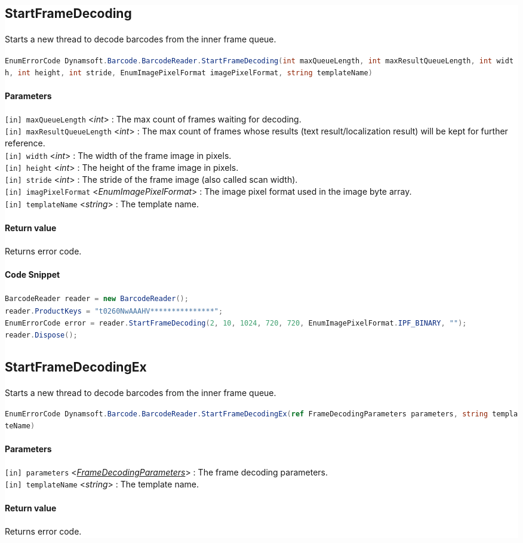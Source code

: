 

## StartFrameDecoding

Starts a new thread to decode barcodes from the inner frame queue. 


```csharp
EnumErrorCode Dynamsoft.Barcode.BarcodeReader.StartFrameDecoding(int maxQueueLength, int maxResultQueueLength, int width, int height, int stride, EnumImagePixelFormat imagePixelFormat, string templateName)
```   
   
#### Parameters
`[in] maxQueueLength` <*int*> : The max count of frames waiting for decoding.  
`[in] maxResultQueueLength` <*int*> : The max count of frames whose results (text result/localization result) will be kept for further reference.  
`[in] width` <*int*> : The width of the frame image in pixels.   
`[in] height` <*int*> : The height of the frame image in pixels.  
`[in] stride` <*int*> : The stride of the frame image (also called scan width).  
`[in] imagPixelFormat` <*EnumImagePixelFormat*> : The image pixel format used in the image byte array.  
`[in] templateName` <*string*> : The template name.  


#### Return value
Returns error code.

#### Code Snippet

```csharp
BarcodeReader reader = new BarcodeReader();
reader.ProductKeys = "t0260NwAAAHV***************";
EnumErrorCode error = reader.StartFrameDecoding(2, 10, 1024, 720, 720, EnumImagePixelFormat.IPF_BINARY, "");
reader.Dispose();
```


 


## StartFrameDecodingEx

Starts a new thread to decode barcodes from the inner frame queue.

```csharp
EnumErrorCode Dynamsoft.Barcode.BarcodeReader.StartFrameDecodingEx(ref FrameDecodingParameters parameters, string templateName) 
```   
   
#### Parameters
`[in] parameters` <*[FrameDecodingParameters](../class/FrameDecodingParameters.md)*> : The frame decoding parameters.   
`[in] templateName` <*string*> : The template name.

#### Return value
Returns error code. 
